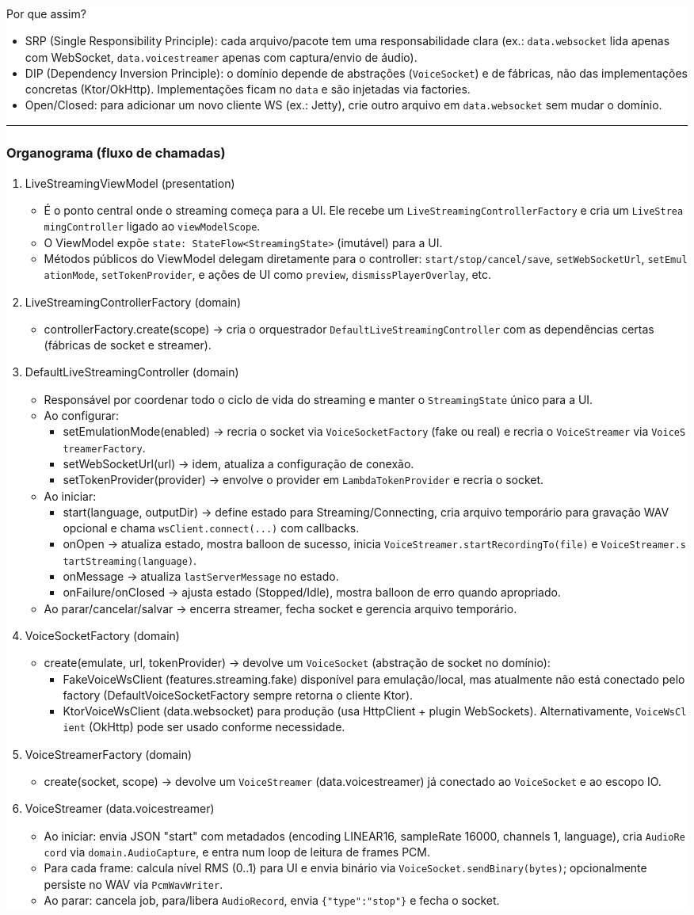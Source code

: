 Por que assim?
- SRP (Single Responsibility Principle): cada arquivo/pacote tem uma responsabilidade clara (ex.: `data.websocket` lida apenas com WebSocket, `data.voicestreamer` apenas com captura/envio de áudio). 
- DIP (Dependency Inversion Principle): o domínio depende de abstrações (`VoiceSocket`) e de fábricas, não das implementações concretas (Ktor/OkHttp). Implementações ficam no `data` e são injetadas via factories.
- Open/Closed: para adicionar um novo cliente WS (ex.: Jetty), crie outro arquivo em `data.websocket` sem mudar o domínio.

---

### Organograma (fluxo de chamadas)

1) LiveStreamingViewModel (presentation)
   - É o ponto central onde o streaming começa para a UI. Ele recebe um `LiveStreamingControllerFactory` e cria um `LiveStreamingController` ligado ao `viewModelScope`.
   - O ViewModel expõe `state: StateFlow<StreamingState>` (imutável) para a UI.
   - Métodos públicos do ViewModel delegam diretamente para o controller: `start/stop/cancel/save`, `setWebSocketUrl`, `setEmulationMode`, `setTokenProvider`, e ações de UI como `preview`, `dismissPlayerOverlay`, etc.

2) LiveStreamingControllerFactory (domain)
   - controllerFactory.create(scope) → cria o orquestrador `DefaultLiveStreamingController` com as dependências certas (fábricas de socket e streamer).

3) DefaultLiveStreamingController (domain)
   - Responsável por coordenar todo o ciclo de vida do streaming e manter o `StreamingState` único para a UI.
   - Ao configurar:
     - setEmulationMode(enabled) → recria o socket via `VoiceSocketFactory` (fake ou real) e recria o `VoiceStreamer` via `VoiceStreamerFactory`.
     - setWebSocketUrl(url) → idem, atualiza a configuração de conexão.
     - setTokenProvider(provider) → envolve o provider em `LambdaTokenProvider` e recria o socket.
   - Ao iniciar:
     - start(language, outputDir) → define estado para Streaming/Connecting, cria arquivo temporário para gravação WAV opcional e chama `wsClient.connect(...)` com callbacks.
     - onOpen → atualiza estado, mostra balloon de sucesso, inicia `VoiceStreamer.startRecordingTo(file)` e `VoiceStreamer.startStreaming(language)`.
     - onMessage → atualiza `lastServerMessage` no estado.
     - onFailure/onClosed → ajusta estado (Stopped/Idle), mostra balloon de erro quando apropriado.
   - Ao parar/cancelar/salvar → encerra streamer, fecha socket e gerencia arquivo temporário.

4) VoiceSocketFactory (domain)
   - create(emulate, url, tokenProvider) → devolve um `VoiceSocket` (abstração de socket no domínio):
     - FakeVoiceWsClient (features.streaming.fake) disponível para emulação/local, mas atualmente não está conectado pelo factory (DefaultVoiceSocketFactory sempre retorna o cliente Ktor).
     - KtorVoiceWsClient (data.websocket) para produção (usa HttpClient + plugin WebSockets). Alternativamente, `VoiceWsClient` (OkHttp) pode ser usado conforme necessidade.

5) VoiceStreamerFactory (domain)
   - create(socket, scope) → devolve um `VoiceStreamer` (data.voicestreamer) já conectado ao `VoiceSocket` e ao escopo IO.

6) VoiceStreamer (data.voicestreamer)
   - Ao iniciar: envia JSON "start" com metadados (encoding LINEAR16, sampleRate 16000, channels 1, language), cria `AudioRecord` via `domain.AudioCapture`, e entra num loop de leitura de frames PCM.
   - Para cada frame: calcula nível RMS (0..1) para UI e envia binário via `VoiceSocket.sendBinary(bytes)`; opcionalmente persiste no WAV via `PcmWavWriter`.
   - Ao parar: cancela job, para/libera `AudioRecord`, envia `{"type":"stop"}` e fecha o socket.
